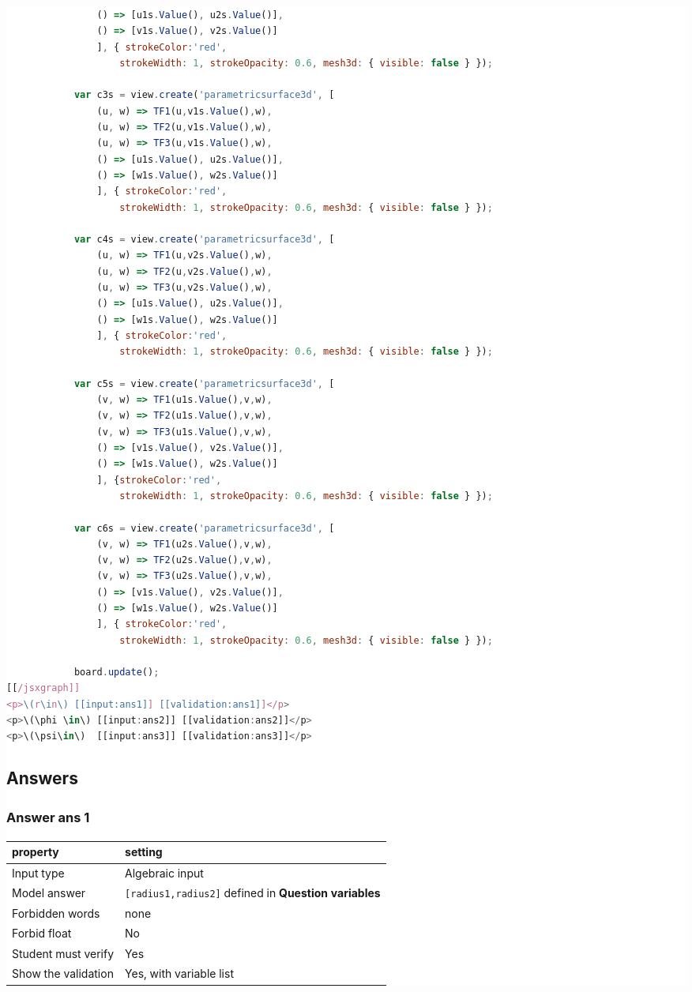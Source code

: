 ```javascript
		        () => [u1s.Value(), u2s.Value()],
		        () => [v1s.Value(), v2s.Value()]
		        ], { strokeColor:'red', 
                    strokeWidth: 1, strokeOpacity: 0.6, mesh3d: { visible: false } });

		    var c3s = view.create('parametricsurface3d', [
		        (u, w) => TF1(u,v1s.Value(),w),
		        (u, w) => TF2(u,v1s.Value(),w),
		        (u, w) => TF3(u,v1s.Value(),w),
		        () => [u1s.Value(), u2s.Value()],
		        () => [w1s.Value(), w2s.Value()]
		        ], { strokeColor:'red', 
                    strokeWidth: 1, strokeOpacity: 0.6, mesh3d: { visible: false } });
		                        
			var c4s = view.create('parametricsurface3d', [
		        (u, w) => TF1(u,v2s.Value(),w),
		        (u, w) => TF2(u,v2s.Value(),w),
		        (u, w) => TF3(u,v2s.Value(),w),
		        () => [u1s.Value(), u2s.Value()],
		        () => [w1s.Value(), w2s.Value()]
		        ], { strokeColor:'red', 
                    strokeWidth: 1, strokeOpacity: 0.6, mesh3d: { visible: false } });
		                        
			var c5s = view.create('parametricsurface3d', [
		        (v, w) => TF1(u1s.Value(),v,w),
		        (v, w) => TF2(u1s.Value(),v,w),
		        (v, w) => TF3(u1s.Value(),v,w),
		        () => [v1s.Value(), v2s.Value()],
		        () => [w1s.Value(), w2s.Value()]
		        ], {strokeColor:'red', 
                    strokeWidth: 1, strokeOpacity: 0.6, mesh3d: { visible: false } });
		                        
			var c6s = view.create('parametricsurface3d', [
		        (v, w) => TF1(u2s.Value(),v,w),
		        (v, w) => TF2(u2s.Value(),v,w),
		        (v, w) => TF3(u2s.Value(),v,w),
		        () => [v1s.Value(), v2s.Value()],
		        () => [w1s.Value(), w2s.Value()]
		        ], { strokeColor:'red', 
                    strokeWidth: 1, strokeOpacity: 0.6, mesh3d: { visible: false } });
			
			board.update();
[[/jsxgraph]]
<p>\(r\in\) [[input:ans1]] [[validation:ans1]]</p>
<p>\(\phi \in\) [[input:ans2]] [[validation:ans2]]</p>
<p>\(\psi\in\)  [[input:ans3]] [[validation:ans3]]</p>
```
## Answers
### Answer ans 1
|property | setting| 
|:---|:---|
|Input type | Algebraic input|
|Model answer | `[radius1,radius2]` defined in **Question variables** |
| Forbidden words | none |
| Forbid float | No |
| Student must verify | Yes |
| Show the validation | Yes, with variable list|